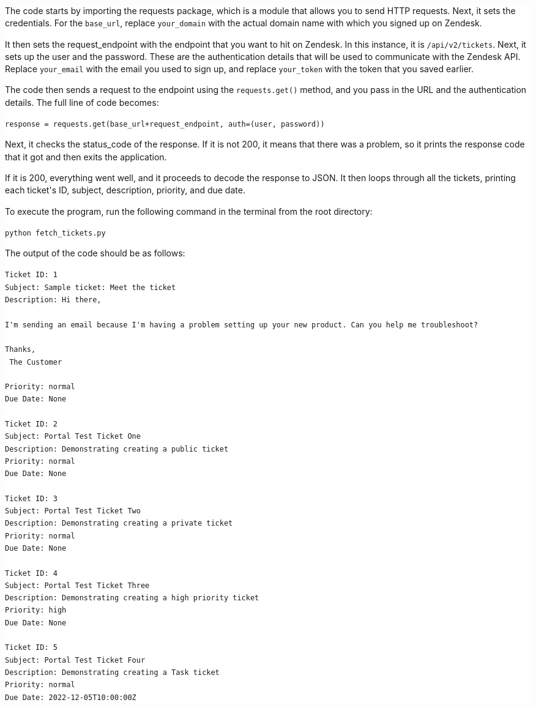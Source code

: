 The code starts by importing the requests package, which is a module that allows you to send HTTP requests. Next, it sets the credentials. For the `base_url`, replace `your_domain` with the actual domain name with which you signed up on Zendesk.

It then sets the request\_endpoint with the endpoint that you want to hit on Zendesk. In this instance, it is `/api/v2/tickets`. Next, it sets up the user and the password. These are the authentication details that will be used to communicate with the Zendesk API. Replace `your_email` with the email you used to sign up, and replace `your_token` with the token that you saved earlier.

The code then sends a request to the endpoint using the `requests.get()` method, and you pass in the URL and the authentication details. The full line of code becomes:

```“python” language-none
response = requests.get(base_url+request_endpoint, auth=(user, password))
```

Next, it checks the status\_code of the response. If it is not 200, it means that there was a problem, so it prints the response code that it got and then exits the application.

If it is 200, everything went well, and it proceeds to decode the response to JSON. It then loops through all the tickets, printing each ticket's ID, subject, description, priority, and due date.

To execute the program, run the following command in the terminal from the root directory:

```“python” language-none
python fetch_tickets.py
```

The output of the code should be as follows:

```“python” language-none
Ticket ID: 1
Subject: Sample ticket: Meet the ticket
Description: Hi there,

I'm sending an email because I'm having a problem setting up your new product. Can you help me troubleshoot?

Thanks,
 The Customer

Priority: normal
Due Date: None

Ticket ID: 2
Subject: Portal Test Ticket One
Description: Demonstrating creating a public ticket
Priority: normal
Due Date: None

Ticket ID: 3
Subject: Portal Test Ticket Two
Description: Demonstrating creating a private ticket
Priority: normal
Due Date: None

Ticket ID: 4
Subject: Portal Test Ticket Three
Description: Demonstrating creating a high priority ticket
Priority: high
Due Date: None

Ticket ID: 5
Subject: Portal Test Ticket Four
Description: Demonstrating creating a Task ticket
Priority: normal
Due Date: 2022-12-05T10:00:00Z

```